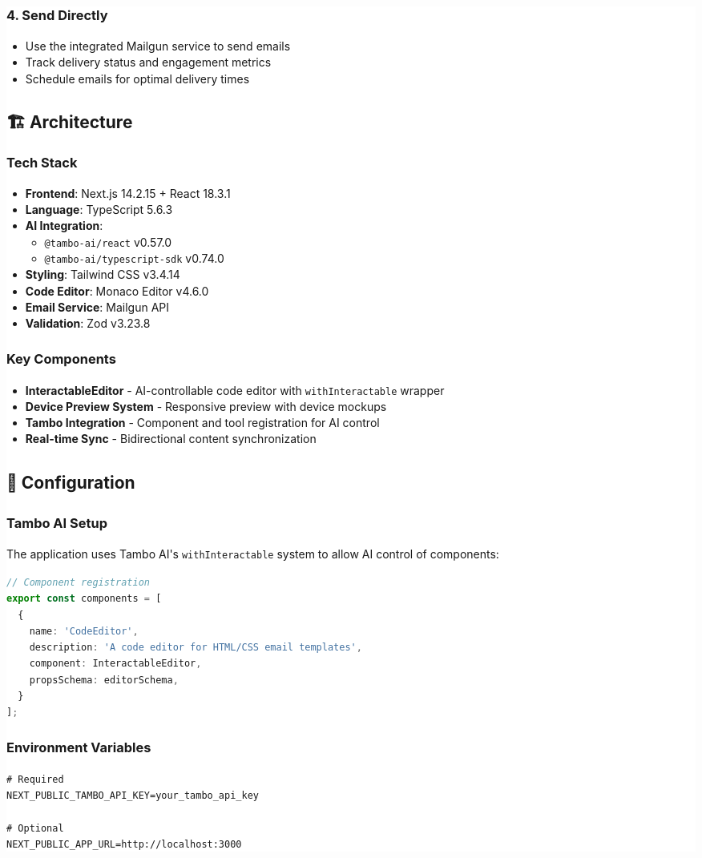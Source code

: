 ### 4. **Send Directly**
- Use the integrated Mailgun service to send emails
- Track delivery status and engagement metrics
- Schedule emails for optimal delivery times

## 🏗️ Architecture

### Tech Stack
- **Frontend**: Next.js 14.2.15 + React 18.3.1
- **Language**: TypeScript 5.6.3
- **AI Integration**: 
  - `@tambo-ai/react` v0.57.0
  - `@tambo-ai/typescript-sdk` v0.74.0
- **Styling**: Tailwind CSS v3.4.14
- **Code Editor**: Monaco Editor v4.6.0
- **Email Service**: Mailgun API
- **Validation**: Zod v3.23.8

### Key Components
- **InteractableEditor** - AI-controllable code editor with `withInteractable` wrapper
- **Device Preview System** - Responsive preview with device mockups
- **Tambo Integration** - Component and tool registration for AI control
- **Real-time Sync** - Bidirectional content synchronization

## 🔧 Configuration

### Tambo AI Setup
The application uses Tambo AI's `withInteractable` system to allow AI control of components:

```typescript
// Component registration
export const components = [
  {
    name: 'CodeEditor',
    description: 'A code editor for HTML/CSS email templates',
    component: InteractableEditor,
    propsSchema: editorSchema,
  }
];
```

### Environment Variables
```env
# Required
NEXT_PUBLIC_TAMBO_API_KEY=your_tambo_api_key

# Optional
NEXT_PUBLIC_APP_URL=http://localhost:3000
```
